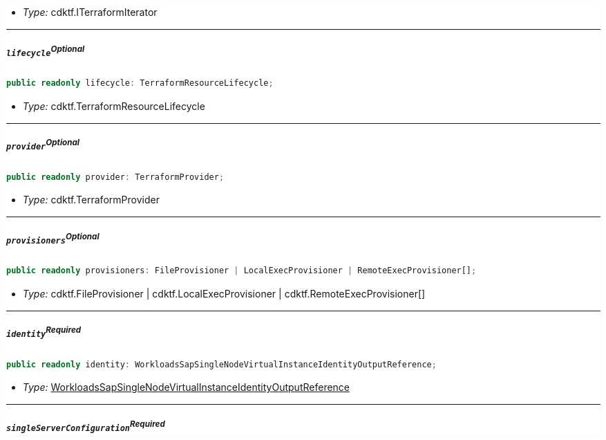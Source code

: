- *Type:* cdktf.ITerraformIterator

---

##### `lifecycle`<sup>Optional</sup> <a name="lifecycle" id="@cdktf/provider-azurerm.workloadsSapSingleNodeVirtualInstance.WorkloadsSapSingleNodeVirtualInstance.property.lifecycle"></a>

```typescript
public readonly lifecycle: TerraformResourceLifecycle;
```

- *Type:* cdktf.TerraformResourceLifecycle

---

##### `provider`<sup>Optional</sup> <a name="provider" id="@cdktf/provider-azurerm.workloadsSapSingleNodeVirtualInstance.WorkloadsSapSingleNodeVirtualInstance.property.provider"></a>

```typescript
public readonly provider: TerraformProvider;
```

- *Type:* cdktf.TerraformProvider

---

##### `provisioners`<sup>Optional</sup> <a name="provisioners" id="@cdktf/provider-azurerm.workloadsSapSingleNodeVirtualInstance.WorkloadsSapSingleNodeVirtualInstance.property.provisioners"></a>

```typescript
public readonly provisioners: FileProvisioner | LocalExecProvisioner | RemoteExecProvisioner[];
```

- *Type:* cdktf.FileProvisioner | cdktf.LocalExecProvisioner | cdktf.RemoteExecProvisioner[]

---

##### `identity`<sup>Required</sup> <a name="identity" id="@cdktf/provider-azurerm.workloadsSapSingleNodeVirtualInstance.WorkloadsSapSingleNodeVirtualInstance.property.identity"></a>

```typescript
public readonly identity: WorkloadsSapSingleNodeVirtualInstanceIdentityOutputReference;
```

- *Type:* <a href="#@cdktf/provider-azurerm.workloadsSapSingleNodeVirtualInstance.WorkloadsSapSingleNodeVirtualInstanceIdentityOutputReference">WorkloadsSapSingleNodeVirtualInstanceIdentityOutputReference</a>

---

##### `singleServerConfiguration`<sup>Required</sup> <a name="singleServerConfiguration" id="@cdktf/provider-azurerm.workloadsSapSingleNodeVirtualInstance.WorkloadsSapSingleNodeVirtualInstance.property.singleServerConfiguration"></a>

